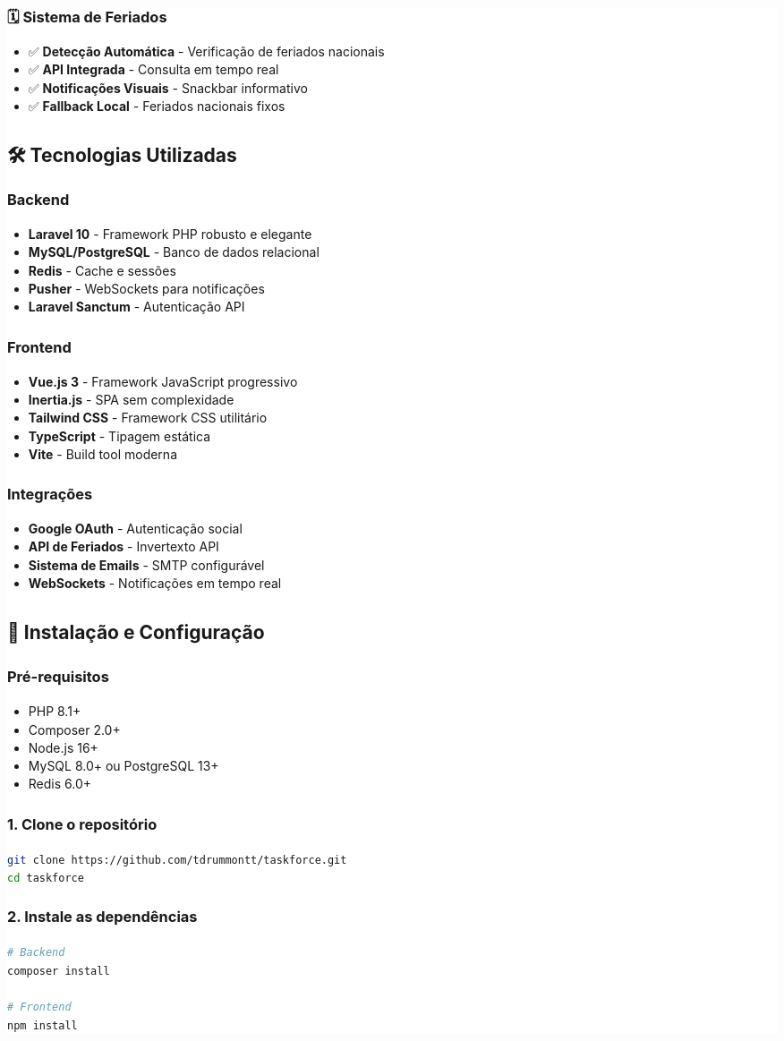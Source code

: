 ### 🗓️ **Sistema de Feriados**
- ✅ **Detecção Automática** - Verificação de feriados nacionais
- ✅ **API Integrada** - Consulta em tempo real
- ✅ **Notificações Visuais** - Snackbar informativo
- ✅ **Fallback Local** - Feriados nacionais fixos

## 🛠️ **Tecnologias Utilizadas**

### **Backend**
- **Laravel 10** - Framework PHP robusto e elegante
- **MySQL/PostgreSQL** - Banco de dados relacional
- **Redis** - Cache e sessões
- **Pusher** - WebSockets para notificações
- **Laravel Sanctum** - Autenticação API

### **Frontend**
- **Vue.js 3** - Framework JavaScript progressivo
- **Inertia.js** - SPA sem complexidade
- **Tailwind CSS** - Framework CSS utilitário
- **TypeScript** - Tipagem estática
- **Vite** - Build tool moderna

### **Integrações**
- **Google OAuth** - Autenticação social
- **API de Feriados** - Invertexto API
- **Sistema de Emails** - SMTP configurável
- **WebSockets** - Notificações em tempo real

## 🚀 **Instalação e Configuração**

### **Pré-requisitos**
- PHP 8.1+
- Composer 2.0+
- Node.js 16+
- MySQL 8.0+ ou PostgreSQL 13+
- Redis 6.0+

### **1. Clone o repositório**
```bash
git clone https://github.com/tdrummontt/taskforce.git
cd taskforce
```

### **2. Instale as dependências**
```bash
# Backend
composer install

# Frontend
npm install
```
